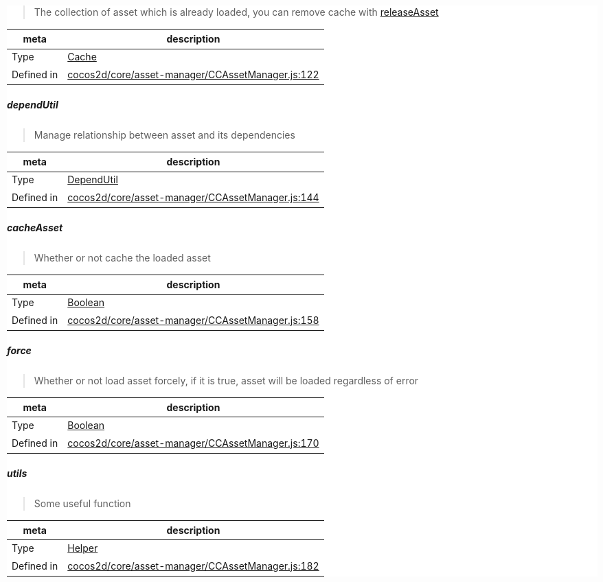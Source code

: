 > The collection of asset which is already loaded, you can remove cache with <a href="../classes/AssetManager.html#method_releaseAsset" class="crosslink">releaseAsset</a>

| meta | description |
|------|-------------|
| Type | <a href="../classes/Cache.html" class="crosslink">Cache</a> |
| Defined in | [cocos2d/core/asset-manager/CCAssetManager.js:122](https://github.com/cocos-creator/engine/blob/f7d50d63228ec3047fe054a2d1e1535e90da2bd1/cocos2d/core/asset-manager/CCAssetManager.js#L122) |



##### dependUtil

> Manage relationship between asset and its dependencies

| meta | description |
|------|-------------|
| Type | <a href="../classes/DependUtil.html" class="crosslink">DependUtil</a> |
| Defined in | [cocos2d/core/asset-manager/CCAssetManager.js:144](https://github.com/cocos-creator/engine/blob/f7d50d63228ec3047fe054a2d1e1535e90da2bd1/cocos2d/core/asset-manager/CCAssetManager.js#L144) |



##### cacheAsset

> Whether or not cache the loaded asset

| meta | description |
|------|-------------|
| Type | <a href="https://developer.mozilla.org/en/JavaScript/Reference/Global_Objects/Boolean" class="crosslink external" target="_blank">Boolean</a> |
| Defined in | [cocos2d/core/asset-manager/CCAssetManager.js:158](https://github.com/cocos-creator/engine/blob/f7d50d63228ec3047fe054a2d1e1535e90da2bd1/cocos2d/core/asset-manager/CCAssetManager.js#L158) |



##### force

> Whether or not load asset forcely, if it is true, asset will be loaded regardless of error

| meta | description |
|------|-------------|
| Type | <a href="https://developer.mozilla.org/en/JavaScript/Reference/Global_Objects/Boolean" class="crosslink external" target="_blank">Boolean</a> |
| Defined in | [cocos2d/core/asset-manager/CCAssetManager.js:170](https://github.com/cocos-creator/engine/blob/f7d50d63228ec3047fe054a2d1e1535e90da2bd1/cocos2d/core/asset-manager/CCAssetManager.js#L170) |



##### utils

> Some useful function

| meta | description |
|------|-------------|
| Type | <a href="../classes/Helper.html" class="crosslink">Helper</a> |
| Defined in | [cocos2d/core/asset-manager/CCAssetManager.js:182](https://github.com/cocos-creator/engine/blob/f7d50d63228ec3047fe054a2d1e1535e90da2bd1/cocos2d/core/asset-manager/CCAssetManager.js#L182) |


